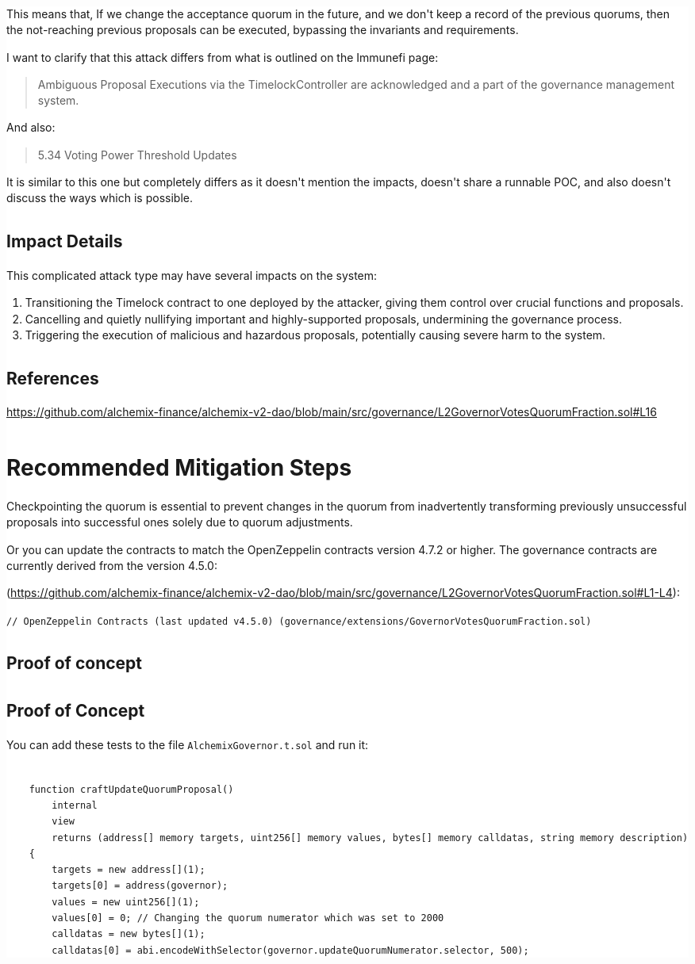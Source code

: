 This means that, If we change the acceptance quorum in the future, and we don't keep a record of the previous quorums, then the not-reaching previous proposals can be executed, bypassing the invariants and requirements.

I want to clarify that this attack differs from what is outlined on the Immunefi page:

> Ambiguous Proposal Executions via the TimelockController are acknowledged and a part of the governance management system.

And also:

> 5.34 Voting Power Threshold Updates

It is similar to this one but completely differs as it doesn't mention the impacts, doesn't share a runnable POC, and also doesn't discuss the ways which is possible.

## Impact Details
This complicated attack type may have several impacts on the system:

1. Transitioning the Timelock contract to one deployed by the attacker, giving them control over crucial functions and proposals.
2. Cancelling and quietly nullifying important and highly-supported proposals, undermining the governance process.
3. Triggering the execution of malicious and hazardous proposals, potentially causing severe harm to the system.


## References
https://github.com/alchemix-finance/alchemix-v2-dao/blob/main/src/governance/L2GovernorVotesQuorumFraction.sol#L16

# Recommended Mitigation Steps

Checkpointing the quorum is essential to prevent changes in the quorum from inadvertently transforming previously unsuccessful proposals into successful ones solely due to quorum adjustments.

Or you can update the contracts to match the OpenZeppelin contracts version 4.7.2 or higher. The governance contracts are currently derived from the version 4.5.0:

(https://github.com/alchemix-finance/alchemix-v2-dao/blob/main/src/governance/L2GovernorVotesQuorumFraction.sol#L1-L4):

```
// OpenZeppelin Contracts (last updated v4.5.0) (governance/extensions/GovernorVotesQuorumFraction.sol)
```
        
## Proof of concept
## Proof of Concept

You can add these tests to the file `AlchemixGovernor.t.sol` and run it:

```Solidity

    function craftUpdateQuorumProposal()
        internal
        view
        returns (address[] memory targets, uint256[] memory values, bytes[] memory calldatas, string memory description)
    {
        targets = new address[](1);
        targets[0] = address(governor);
        values = new uint256[](1);
        values[0] = 0; // Changing the quorum numerator which was set to 2000
        calldatas = new bytes[](1);
        calldatas[0] = abi.encodeWithSelector(governor.updateQuorumNumerator.selector, 500);
```